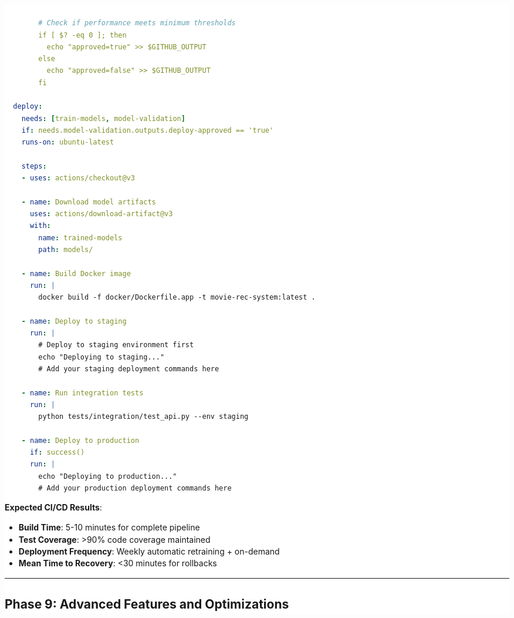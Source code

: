 ```yaml
        
        # Check if performance meets minimum thresholds
        if [ $? -eq 0 ]; then
          echo "approved=true" >> $GITHUB_OUTPUT
        else
          echo "approved=false" >> $GITHUB_OUTPUT
        fi

  deploy:
    needs: [train-models, model-validation]
    if: needs.model-validation.outputs.deploy-approved == 'true'
    runs-on: ubuntu-latest
    
    steps:
    - uses: actions/checkout@v3
    
    - name: Download model artifacts
      uses: actions/download-artifact@v3
      with:
        name: trained-models
        path: models/
    
    - name: Build Docker image
      run: |
        docker build -f docker/Dockerfile.app -t movie-rec-system:latest .
    
    - name: Deploy to staging
      run: |
        # Deploy to staging environment first
        echo "Deploying to staging..."
        # Add your staging deployment commands here
    
    - name: Run integration tests
      run: |
        python tests/integration/test_api.py --env staging
    
    - name: Deploy to production
      if: success()
      run: |
        echo "Deploying to production..."
        # Add your production deployment commands here
```

**Expected CI/CD Results**:
- **Build Time**: 5-10 minutes for complete pipeline
- **Test Coverage**: >90% code coverage maintained
- **Deployment Frequency**: Weekly automatic retraining + on-demand
- **Mean Time to Recovery**: <30 minutes for rollbacks

---

## Phase 9: Advanced Features and Optimizations
